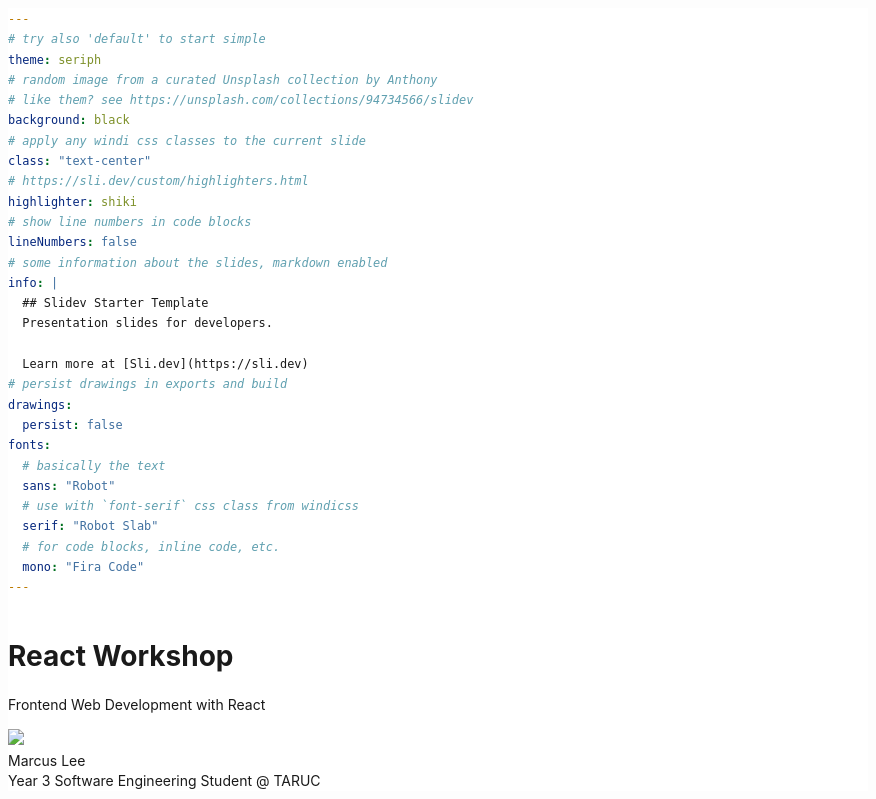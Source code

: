 ```yaml
---
# try also 'default' to start simple
theme: seriph
# random image from a curated Unsplash collection by Anthony
# like them? see https://unsplash.com/collections/94734566/slidev
background: black
# apply any windi css classes to the current slide
class: "text-center"
# https://sli.dev/custom/highlighters.html
highlighter: shiki
# show line numbers in code blocks
lineNumbers: false
# some information about the slides, markdown enabled
info: |
  ## Slidev Starter Template
  Presentation slides for developers.

  Learn more at [Sli.dev](https://sli.dev)
# persist drawings in exports and build
drawings:
  persist: false
fonts:
  # basically the text
  sans: "Robot"
  # use with `font-serif` css class from windicss
  serif: "Robot Slab"
  # for code blocks, inline code, etc.
  mono: "Fira Code"
---
```


# React Workshop

Frontend Web Development with React

<div class="abs-tr !mx-6 !my-8 flex flex-col animate-pulse">
  <img src="https://upload.wikimedia.org/wikipedia/commons/thumb/a/a7/React-icon.svg/2300px-React-icon.svg.png" class="w-12 m-auto rounded-lg">
</div>

<div class="abs-bl !mx-14 my-12 flex flex-col">
  <div class="mb-3 uppercase tracking-widest font-medium">
  Marcus Lee
  </div>
  <div class="text-md opacity-50">Year 3 Software Engineering Student @ TARUC</div>
</div>

<style>
  div {
    @apply text-left font-sans;
  }
</style>
